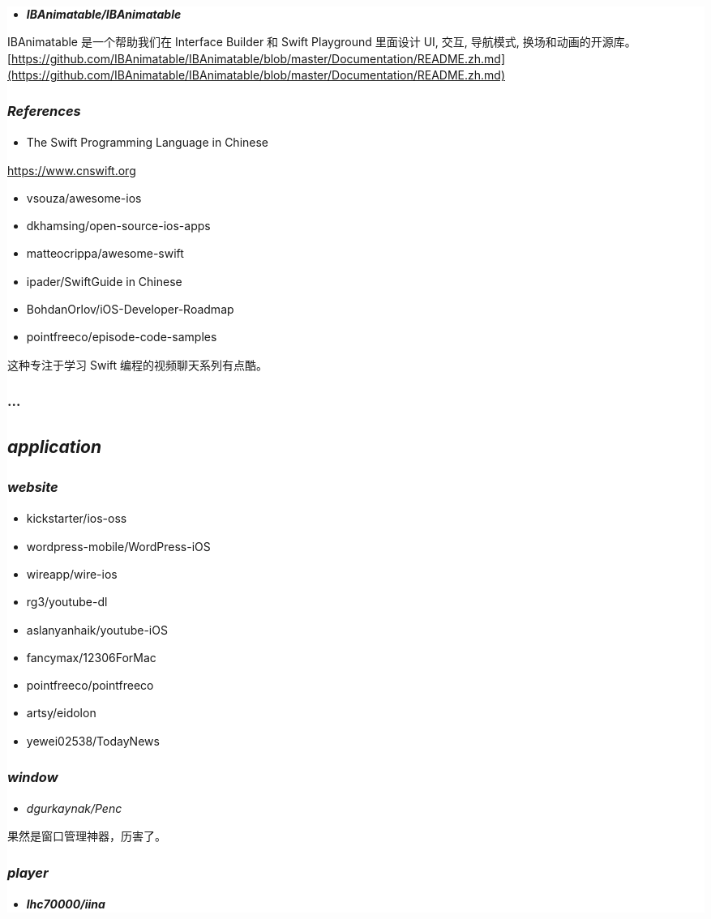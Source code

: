 - ***IBAnimatable/IBAnimatable***

IBAnimatable 是一个帮助我们在 Interface Builder 和 Swift Playground 里面设计 UI, 交互, 导航模式, 换场和动画的开源库。 [https://github.com/IBAnimatable/IBAnimatable/blob/master/Documentation/README.zh.md](https://github.com/IBAnimatable/IBAnimatable/blob/master/Documentation/README.zh.md)

### *References*

- The Swift Programming Language in Chinese

https://www.cnswift.org

- vsouza/awesome-ios

- dkhamsing/open-source-ios-apps

- matteocrippa/awesome-swift

- ipader/SwiftGuide in Chinese

- BohdanOrlov/iOS-Developer-Roadmap

- pointfreeco/episode-code-samples

这种专注于学习 Swift 编程的视频聊天系列有点酷。

### …

## *application*

### *website*

- kickstarter/ios-oss

- wordpress-mobile/WordPress-iOS

- wireapp/wire-ios

- rg3/youtube-dl

- aslanyanhaik/youtube-iOS

- fancymax/12306ForMac

- pointfreeco/pointfreeco

- artsy/eidolon

- yewei02538/TodayNews

### *window*

- *dgurkaynak/Penc*

果然是窗口管理神器，历害了。

### *player*

- ***lhc70000/iina***
